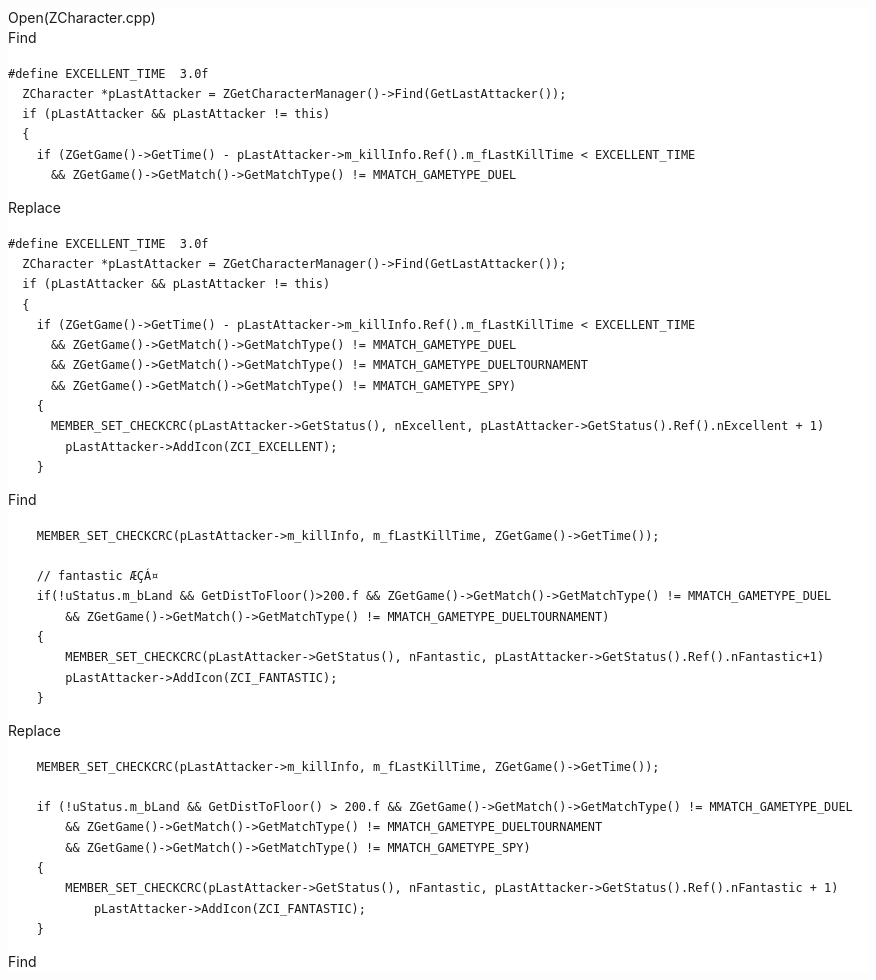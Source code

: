 Open(ZCharacter.cpp) <br>
Find <br>

    #define EXCELLENT_TIME	3.0f
      ZCharacter *pLastAttacker = ZGetCharacterManager()->Find(GetLastAttacker());
      if (pLastAttacker && pLastAttacker != this)
      {
        if (ZGetGame()->GetTime() - pLastAttacker->m_killInfo.Ref().m_fLastKillTime < EXCELLENT_TIME
          && ZGetGame()->GetMatch()->GetMatchType() != MMATCH_GAMETYPE_DUEL

Replace <br>

    #define EXCELLENT_TIME	3.0f
      ZCharacter *pLastAttacker = ZGetCharacterManager()->Find(GetLastAttacker());
      if (pLastAttacker && pLastAttacker != this)
      {
        if (ZGetGame()->GetTime() - pLastAttacker->m_killInfo.Ref().m_fLastKillTime < EXCELLENT_TIME
          && ZGetGame()->GetMatch()->GetMatchType() != MMATCH_GAMETYPE_DUEL
          && ZGetGame()->GetMatch()->GetMatchType() != MMATCH_GAMETYPE_DUELTOURNAMENT
          && ZGetGame()->GetMatch()->GetMatchType() != MMATCH_GAMETYPE_SPY)
        {
          MEMBER_SET_CHECKCRC(pLastAttacker->GetStatus(), nExcellent, pLastAttacker->GetStatus().Ref().nExcellent + 1)
            pLastAttacker->AddIcon(ZCI_EXCELLENT);
        }

Find <br>

		MEMBER_SET_CHECKCRC(pLastAttacker->m_killInfo, m_fLastKillTime, ZGetGame()->GetTime());

		// fantastic ÆÇÁ¤
		if(!uStatus.m_bLand && GetDistToFloor()>200.f && ZGetGame()->GetMatch()->GetMatchType() != MMATCH_GAMETYPE_DUEL
			&& ZGetGame()->GetMatch()->GetMatchType() != MMATCH_GAMETYPE_DUELTOURNAMENT)
		{
			MEMBER_SET_CHECKCRC(pLastAttacker->GetStatus(), nFantastic, pLastAttacker->GetStatus().Ref().nFantastic+1)
			pLastAttacker->AddIcon(ZCI_FANTASTIC);
		}


Replace <br>

		MEMBER_SET_CHECKCRC(pLastAttacker->m_killInfo, m_fLastKillTime, ZGetGame()->GetTime());

		if (!uStatus.m_bLand && GetDistToFloor() > 200.f && ZGetGame()->GetMatch()->GetMatchType() != MMATCH_GAMETYPE_DUEL
			&& ZGetGame()->GetMatch()->GetMatchType() != MMATCH_GAMETYPE_DUELTOURNAMENT
			&& ZGetGame()->GetMatch()->GetMatchType() != MMATCH_GAMETYPE_SPY)
		{
			MEMBER_SET_CHECKCRC(pLastAttacker->GetStatus(), nFantastic, pLastAttacker->GetStatus().Ref().nFantastic + 1)
				pLastAttacker->AddIcon(ZCI_FANTASTIC);
		}

Find <br>
